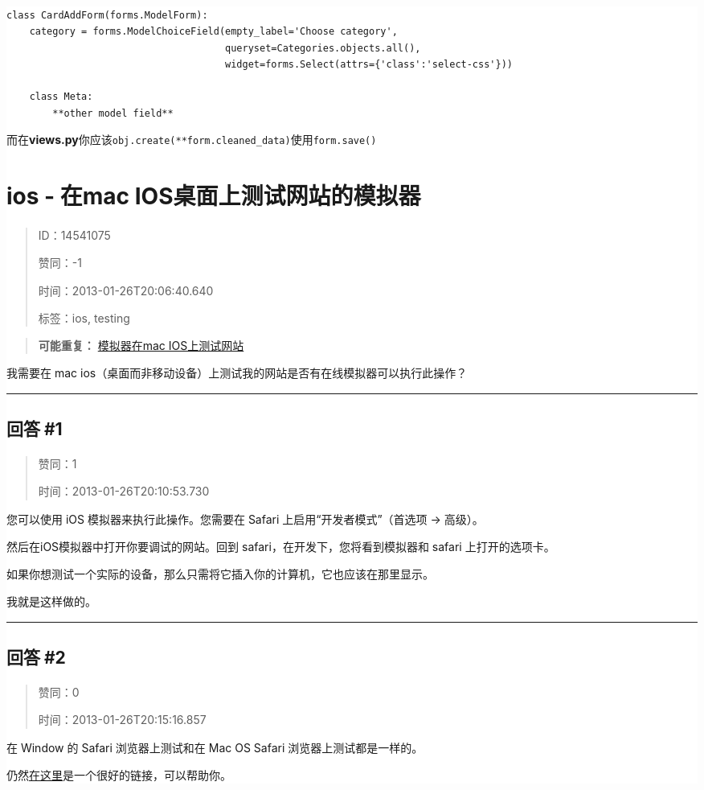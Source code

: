 ```
class CardAddForm(forms.ModelForm):
    category = forms.ModelChoiceField(empty_label='Choose category',
                                      queryset=Categories.objects.all(),
                                      widget=forms.Select(attrs={'class':'select-css'}))

    class Meta:
        **other model field** 
```

而在**views.py**你应该`obj.create(**form.cleaned_data)`使用`form.save()`

# ios - 在mac IOS桌面上测试网站的模拟器

> ID：14541075
> 
> 赞同：-1
> 
> 时间：2013-01-26T20:06:40.640
> 
> 标签：ios, testing

> **可能重复：**
> [模拟器在mac IOS上测试网站](https://stackoverflow.com/questions/14540780/simulator-to-test-website-on-mac-ios)

我需要在 mac ios（桌面而非移动设备）上测试我的网站是否有在线模拟器可以执行此操作？

* * *

## 回答 #1

> 赞同：1
> 
> 时间：2013-01-26T20:10:53.730

您可以使用 iOS 模拟器来执行此操作。您需要在 Safari 上启用“开发者模式”（首选项 -> 高级）。

然后在iOS模拟器中打开你要调试的网站。回到 safari，在开发下，您将看到模拟器和 safari 上打开的选项卡。

如果你想测试一个实际的设备，那么只需将它插入你的计算机，它也应该在那里显示。

我就是这样做的。

* * *

## 回答 #2

> 赞同：0
> 
> 时间：2013-01-26T20:15:16.857

在 Window 的 Safari 浏览器上测试和在 Mac OS Safari 浏览器上测试都是一样的。

仍然[在这里](http://www.sitepoint.com/testing-in-safari-without-a-mac/)是一个很好的链接，可以帮助你。
